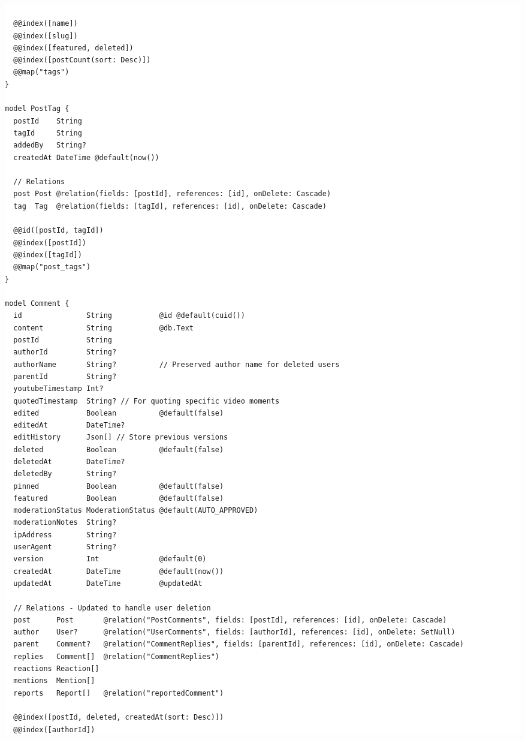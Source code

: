 ```prisma

  @@index([name])
  @@index([slug])
  @@index([featured, deleted])
  @@index([postCount(sort: Desc)])
  @@map("tags")
}

model PostTag {
  postId    String
  tagId     String
  addedBy   String?
  createdAt DateTime @default(now())

  // Relations
  post Post @relation(fields: [postId], references: [id], onDelete: Cascade)
  tag  Tag  @relation(fields: [tagId], references: [id], onDelete: Cascade)

  @@id([postId, tagId])
  @@index([postId])
  @@index([tagId])
  @@map("post_tags")
}

model Comment {
  id               String           @id @default(cuid())
  content          String           @db.Text
  postId           String
  authorId         String?
  authorName       String?          // Preserved author name for deleted users
  parentId         String?
  youtubeTimestamp Int?
  quotedTimestamp  String? // For quoting specific video moments
  edited           Boolean          @default(false)
  editedAt         DateTime?
  editHistory      Json[] // Store previous versions
  deleted          Boolean          @default(false)
  deletedAt        DateTime?
  deletedBy        String?
  pinned           Boolean          @default(false)
  featured         Boolean          @default(false)
  moderationStatus ModerationStatus @default(AUTO_APPROVED)
  moderationNotes  String?
  ipAddress        String?
  userAgent        String?
  version          Int              @default(0)
  createdAt        DateTime         @default(now())
  updatedAt        DateTime         @updatedAt

  // Relations - Updated to handle user deletion
  post      Post       @relation("PostComments", fields: [postId], references: [id], onDelete: Cascade)
  author    User?      @relation("UserComments", fields: [authorId], references: [id], onDelete: SetNull)
  parent    Comment?   @relation("CommentReplies", fields: [parentId], references: [id], onDelete: Cascade)
  replies   Comment[]  @relation("CommentReplies")
  reactions Reaction[]
  mentions  Mention[]
  reports   Report[]   @relation("reportedComment")

  @@index([postId, deleted, createdAt(sort: Desc)])
  @@index([authorId])
```